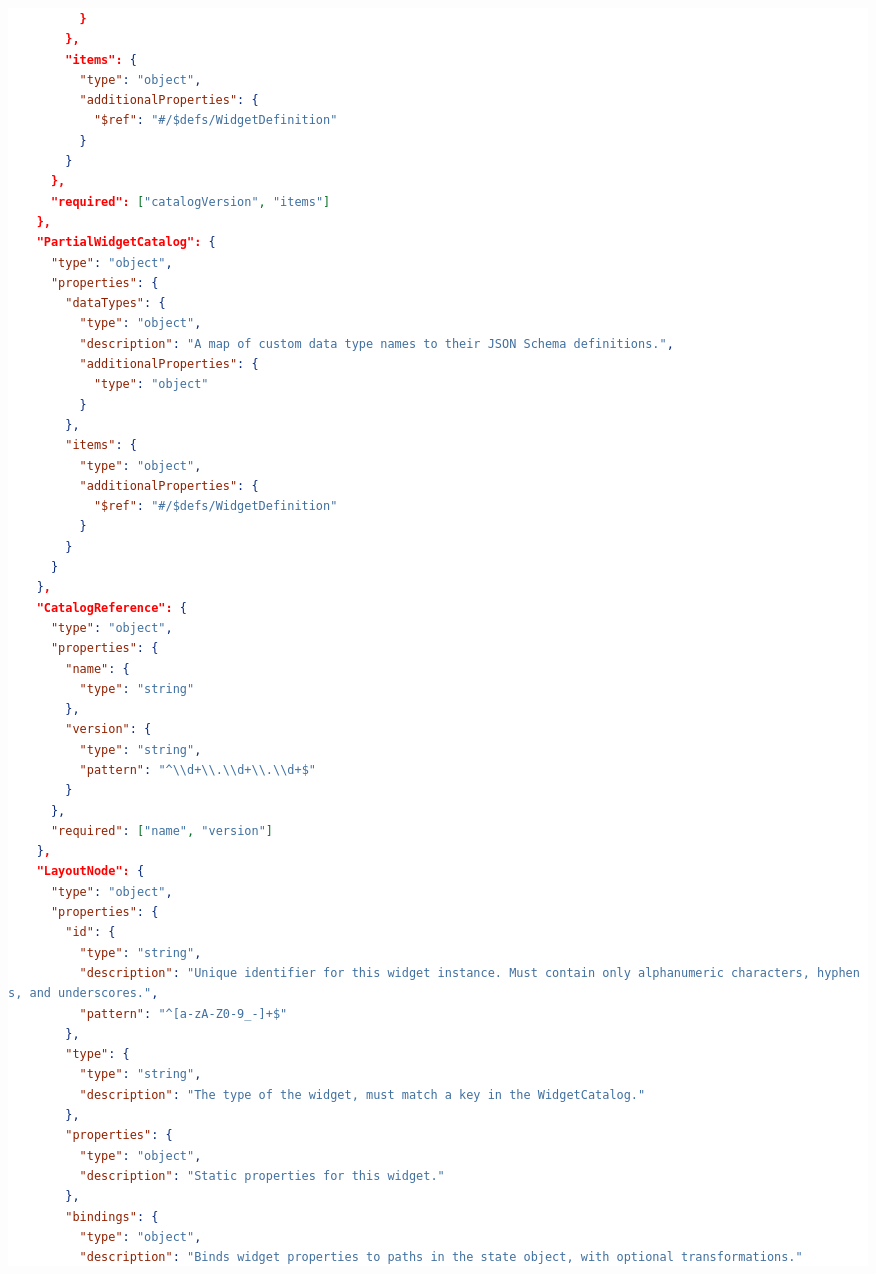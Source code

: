 ```json
          }
        },
        "items": {
          "type": "object",
          "additionalProperties": {
            "$ref": "#/$defs/WidgetDefinition"
          }
        }
      },
      "required": ["catalogVersion", "items"]
    },
    "PartialWidgetCatalog": {
      "type": "object",
      "properties": {
        "dataTypes": {
          "type": "object",
          "description": "A map of custom data type names to their JSON Schema definitions.",
          "additionalProperties": {
            "type": "object"
          }
        },
        "items": {
          "type": "object",
          "additionalProperties": {
            "$ref": "#/$defs/WidgetDefinition"
          }
        }
      }
    },
    "CatalogReference": {
      "type": "object",
      "properties": {
        "name": {
          "type": "string"
        },
        "version": {
          "type": "string",
          "pattern": "^\\d+\\.\\d+\\.\\d+$"
        }
      },
      "required": ["name", "version"]
    },
    "LayoutNode": {
      "type": "object",
      "properties": {
        "id": {
          "type": "string",
          "description": "Unique identifier for this widget instance. Must contain only alphanumeric characters, hyphens, and underscores.",
          "pattern": "^[a-zA-Z0-9_-]+$"
        },
        "type": {
          "type": "string",
          "description": "The type of the widget, must match a key in the WidgetCatalog."
        },
        "properties": {
          "type": "object",
          "description": "Static properties for this widget."
        },
        "bindings": {
          "type": "object",
          "description": "Binds widget properties to paths in the state object, with optional transformations."
```